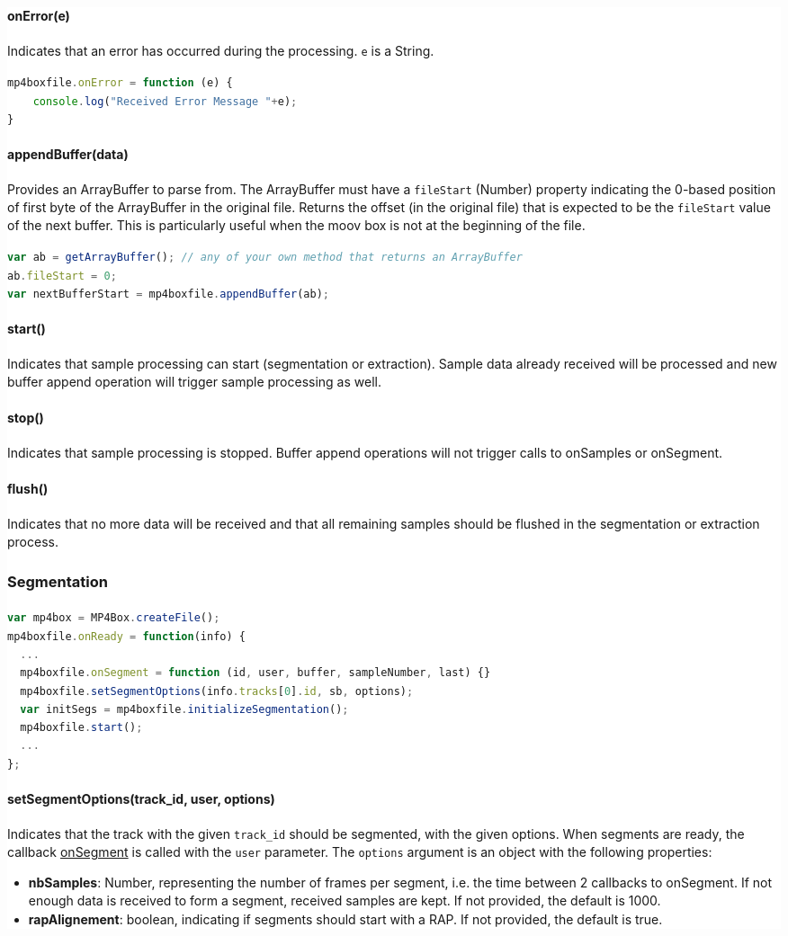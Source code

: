 #### onError(e) ####
Indicates that an error has occurred during the processing. `e` is a String.
```javascript
mp4boxfile.onError = function (e) {
	console.log("Received Error Message "+e);
}
```

#### appendBuffer(data) ####
Provides an ArrayBuffer to parse from. The ArrayBuffer must have a `fileStart` (Number) property indicating the 0-based position of first byte of the ArrayBuffer in the original file. Returns the offset (in the original file) that is expected to be the `fileStart` value of the next buffer. This is particularly useful when the moov box is not at the beginning of the file.
```javascript
var ab = getArrayBuffer(); // any of your own method that returns an ArrayBuffer
ab.fileStart = 0;
var nextBufferStart = mp4boxfile.appendBuffer(ab);
```

#### start() ####
Indicates that sample processing can start (segmentation or extraction). Sample data already received will be processed and new buffer append operation will trigger sample processing as well.

#### stop() ####
Indicates that sample processing is stopped. Buffer append operations will not trigger calls to onSamples or onSegment.

#### flush() ####
Indicates that no more data will be received and that all remaining samples should be flushed in the segmentation or extraction process.

### Segmentation ###

```javascript
var mp4box = MP4Box.createFile();
mp4boxfile.onReady = function(info) {
  ...
  mp4boxfile.onSegment = function (id, user, buffer, sampleNumber, last) {}
  mp4boxfile.setSegmentOptions(info.tracks[0].id, sb, options);  
  var initSegs = mp4boxfile.initializeSegmentation();  
  mp4boxfile.start();
  ...
};
```

#### setSegmentOptions(track_id, user, options) ####
Indicates that the track with the given `track_id` should be segmented, with the given options. When segments are ready, the callback [onSegment](#onsegmentid_user_buffer) is called with the `user` parameter. The `options` argument is an object with the following properties:
- **nbSamples**: Number, representing the number of frames per segment, i.e. the time between 2 callbacks to onSegment. If not enough data is received to form a segment, received samples are kept. If not provided, the default is 1000.
- **rapAlignement**: boolean, indicating if segments should start with a RAP. If not provided, the default is true.
